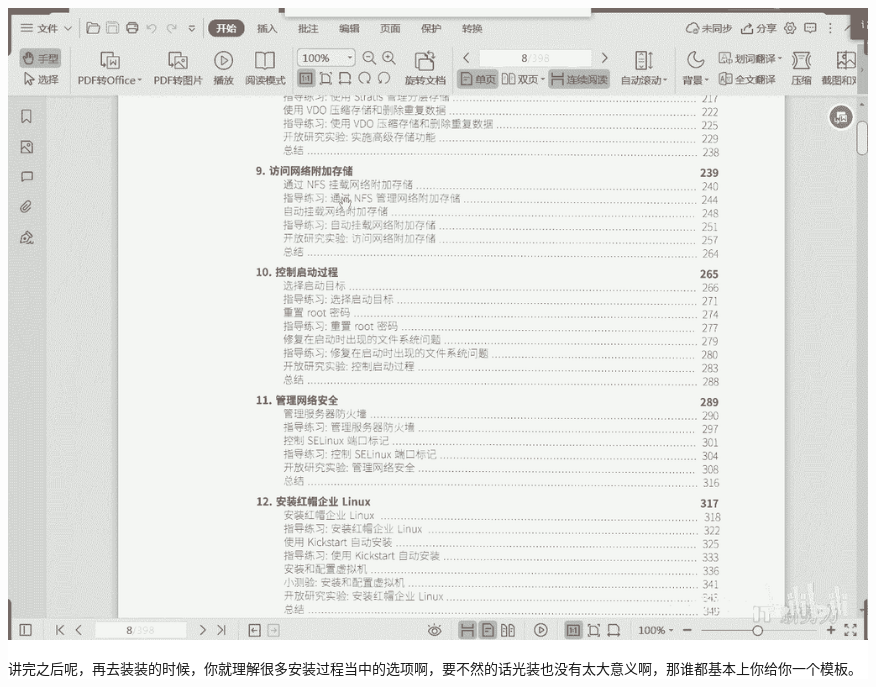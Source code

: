 ![](img/94e31a9f56af51c50ffa429653d4c5c4_56.png)

讲完之后呢，再去装装的时候，你就理解很多安装过程当中的选项啊，要不然的话光装也没有太大意义啊，那谁都基本上你给你一个模板。


